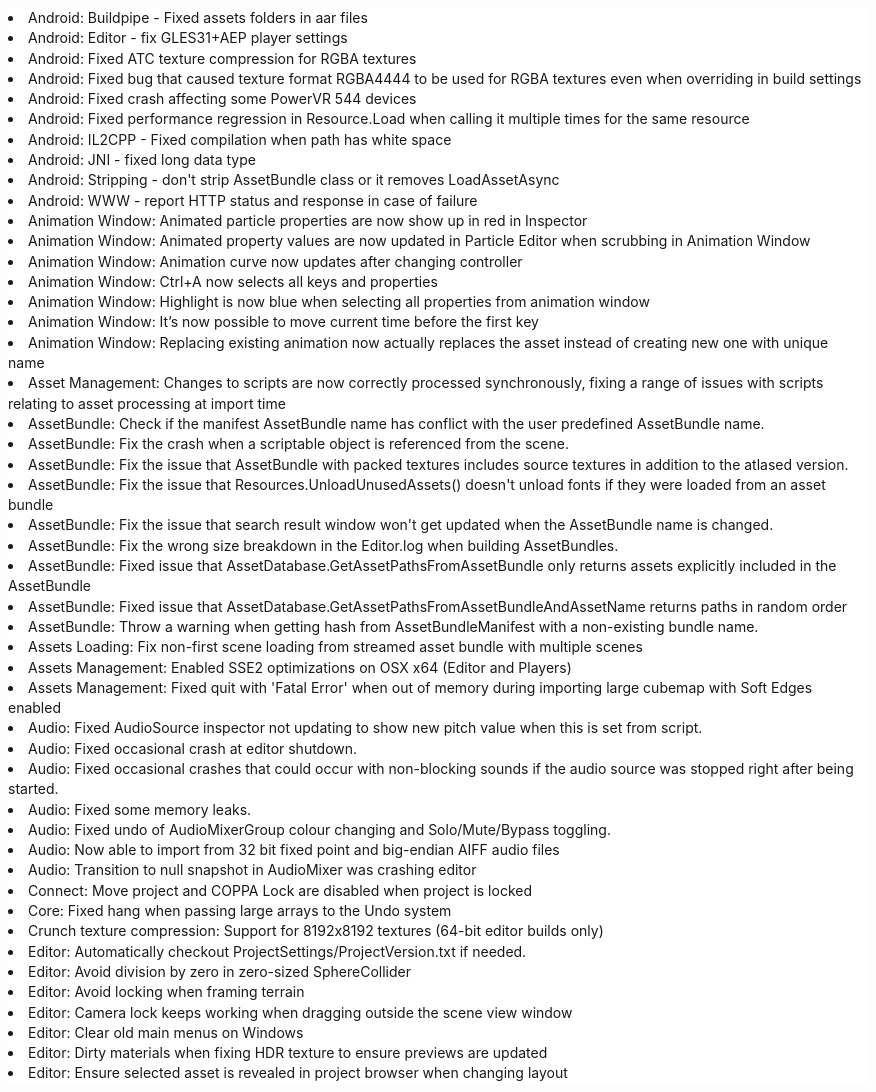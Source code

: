 <li>Android: Buildpipe - Fixed assets folders in aar files</li>
<li>Android: Editor - fix GLES31+AEP player settings</li>
<li>Android: Fixed ATC texture compression for RGBA textures</li>
<li>Android: Fixed bug that caused texture format RGBA4444 to be used for RGBA textures even when overriding in build settings</li>
<li>Android: Fixed crash affecting some PowerVR 544 devices</li>
<li>Android: Fixed performance regression in Resource.Load when calling it multiple times for the same resource</li>
<li>Android: IL2CPP - Fixed compilation when path has white space</li>
<li>Android: JNI - fixed long data type</li>
<li>Android: Stripping - don't strip AssetBundle class or it removes LoadAssetAsync</li>
<li>Android: WWW - report HTTP status and response in case of failure</li>
<li>Animation Window: Animated particle properties are now show up in red in Inspector</li>
<li>Animation Window: Animated property values are now updated in Particle Editor when scrubbing in Animation Window</li>
<li>Animation Window: Animation curve now updates after changing controller</li>
<li>Animation Window: Ctrl+A now selects all keys and properties</li>
<li>Animation Window: Highlight is now blue when selecting all properties from animation window</li>
<li>Animation Window: It’s now possible to move current time before the first key</li>
<li>Animation Window: Replacing existing animation now actually replaces the asset instead of creating new one with unique name</li>
<li>Asset Management: Changes to scripts are now correctly processed synchronously, fixing a range of issues with scripts relating to asset processing at import time</li>
<li>AssetBundle: Check if the manifest AssetBundle name has conflict with the user predefined AssetBundle name.</li>
<li>AssetBundle: Fix the crash when a scriptable object is referenced from the scene.</li>
<li>AssetBundle: Fix the issue that AssetBundle with packed textures includes source textures in addition to the atlased version.</li>
<li>AssetBundle: Fix the issue that Resources.UnloadUnusedAssets() doesn't unload fonts if they were loaded from an asset bundle</li>
<li>AssetBundle: Fix the issue that search result window won't get updated when the AssetBundle name is changed.</li>
<li>AssetBundle: Fix the wrong size breakdown in the Editor.log when building AssetBundles.</li>
<li>AssetBundle: Fixed issue that AssetDatabase.GetAssetPathsFromAssetBundle only returns assets explicitly included in the AssetBundle</li>
<li>AssetBundle: Fixed issue that AssetDatabase.GetAssetPathsFromAssetBundleAndAssetName returns paths in random order</li>
<li>AssetBundle: Throw a warning when getting hash from AssetBundleManifest with a non-existing bundle name.</li>
<li>Assets Loading: Fix non-first scene loading from streamed asset bundle with multiple scenes</li>
<li>Assets Management: Enabled SSE2 optimizations on OSX x64 (Editor and Players)</li>
<li>Assets Management: Fixed quit with 'Fatal Error' when out of memory during importing large cubemap with Soft Edges enabled</li>
<li>Audio: Fixed AudioSource inspector not updating to show new pitch value when this is set from script.</li>
<li>Audio: Fixed occasional crash at editor shutdown.</li>
<li>Audio: Fixed occasional crashes that could occur with non-blocking sounds if the audio source was stopped right after being started.</li>
<li>Audio: Fixed some memory leaks.</li>
<li>Audio: Fixed undo of AudioMixerGroup colour changing and Solo/Mute/Bypass toggling.</li>
<li>Audio: Now able to import from 32 bit fixed point and big-endian AIFF audio files</li>
<li>Audio: Transition to null snapshot in AudioMixer was crashing editor</li>
<li>Connect: Move project and COPPA Lock are disabled when project is locked</li>
<li>Core: Fixed hang when passing large arrays to the Undo system</li>
<li>Crunch texture compression: Support for 8192x8192 textures (64-bit editor builds only)</li>
<li>Editor: Automatically checkout ProjectSettings/ProjectVersion.txt if needed.</li>
<li>Editor: Avoid division by zero in zero-sized SphereCollider</li>
<li>Editor: Avoid locking when framing terrain</li>
<li>Editor: Camera lock keeps working when dragging outside the scene view window</li>
<li>Editor: Clear old main menus on Windows</li>
<li>Editor: Dirty materials when fixing HDR texture to ensure previews are updated</li>
<li>Editor: Ensure selected asset is revealed in project browser when changing layout</li>